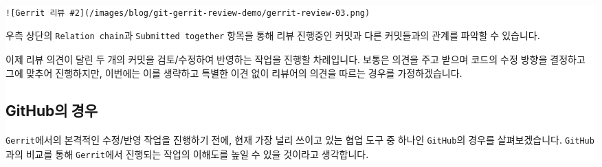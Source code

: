     ![Gerrit 리뷰 #2](/images/blog/git-gerrit-review-demo/gerrit-review-03.png)

우측 상단의 `Relation chain`과 `Submitted together` 항목을 통해 리뷰 진행중인 커밋과 다른 커밋들과의 관계를 파악할 수 있습니다.

이제 리뷰 의견이 달린 두 개의 커밋을 검토/수정하여 반영하는 작업을 진행할 차례입니다. 보통은 의견을 주고 받으며 코드의 수정 방향을 결정하고 그에 맞추어 진행하지만, 이번에는 이를 생략하고 특별한 이견 없이 리뷰어의 의견을 따르는 경우를 가정하겠습니다.

## GitHub의 경우

`Gerrit`에서의 본격적인 수정/반영 작업을 진행하기 전에, 현재 가장 널리 쓰이고 있는 협업 도구 중 하나인 `GitHub`의 경우를 살펴보겠습니다. `GitHub`과의 비교를 통해 `Gerrit`에서 진행되는 작업의 이해도를 높일 수 있을 것이라고 생각합니다.
